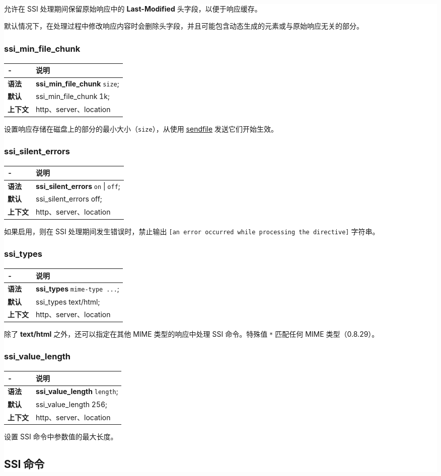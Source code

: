 允许在 SSI 处理期间保留原始响应中的 **Last-Modified** 头字段，以便于响应缓存。

默认情况下，在处理过程中修改响应内容时会删除头字段，并且可能包含动态生成的元素或与原始响应无关的部分。

### ssi_min_file_chunk

|\-|说明|
|:------|:------|
|**语法**|**ssi_min_file_chunk** `size`;|
|**默认**|ssi_min_file_chunk 1k;|
|**上下文**|http、server、location|

设置响应存储在磁盘上的部分的最小大小（`size`），从使用 [sendfile](ngx_http_core_module.md#sendfile) 发送它们开始生效。

### ssi_silent_errors

|\-|说明|
|:------|:------|
|**语法**|**ssi_silent_errors** `on` &#124; `off`;|
|**默认**|ssi_silent_errors off;|
|**上下文**|http、server、location|

如果启用，则在 SSI 处理期间发生错误时，禁止输出 `[an error occurred while processing the directive]` 字符串。

### ssi_types

|\-|说明|
|:------|:------|
|**语法**|**ssi_types** `mime-type ...`;|
|**默认**|ssi_types text/html;|
|**上下文**|http、server、location|

除了 **text/html** 之外，还可以指定在其他 MIME 类型的响应中处理 SSI 命令。特殊值 `*` 匹配任何 MIME 类型（0.8.29）。

### ssi_value_length

|\-|说明|
|:------|:------|
|**语法**|**ssi_value_length** `length`;|
|**默认**|ssi_value_length 256;|
|**上下文**|http、server、location|

设置 SSI 命令中参数值的最大长度。

<a id="commands"></a>

## SSI 命令
